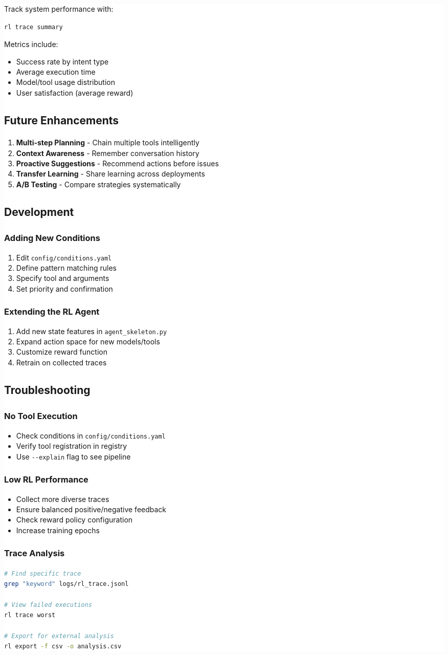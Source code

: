 Track system performance with:
```bash
rl trace summary
```

Metrics include:
- Success rate by intent type
- Average execution time
- Model/tool usage distribution
- User satisfaction (average reward)

## Future Enhancements

1. **Multi-step Planning** - Chain multiple tools intelligently
2. **Context Awareness** - Remember conversation history
3. **Proactive Suggestions** - Recommend actions before issues
4. **Transfer Learning** - Share learning across deployments
5. **A/B Testing** - Compare strategies systematically

## Development

### Adding New Conditions

1. Edit `config/conditions.yaml`
2. Define pattern matching rules
3. Specify tool and arguments
4. Set priority and confirmation

### Extending the RL Agent

1. Add new state features in `agent_skeleton.py`
2. Expand action space for new models/tools
3. Customize reward function
4. Retrain on collected traces

## Troubleshooting

### No Tool Execution
- Check conditions in `config/conditions.yaml`
- Verify tool registration in registry
- Use `--explain` flag to see pipeline

### Low RL Performance
- Collect more diverse traces
- Ensure balanced positive/negative feedback
- Check reward policy configuration
- Increase training epochs

### Trace Analysis
```bash
# Find specific trace
grep "keyword" logs/rl_trace.jsonl

# View failed executions
rl trace worst

# Export for external analysis
rl export -f csv -o analysis.csv
```